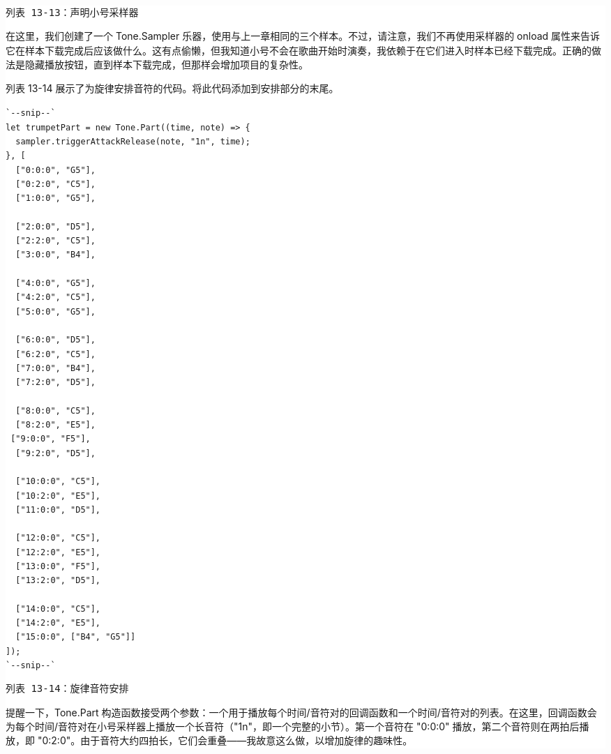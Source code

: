 <samp class="SANS_Futura_Std_Book_Oblique_I_11">列表 13-13：声明小号采样器</samp>

在这里，我们创建了一个 Tone.Sampler 乐器，使用与上一章相同的三个样本。不过，请注意，我们不再使用采样器的 onload 属性来告诉它在样本下载完成后应该做什么。这有点偷懒，但我知道小号不会在歌曲开始时演奏，我依赖于在它们进入时样本已经下载完成。正确的做法是隐藏播放按钮，直到样本下载完成，但那样会增加项目的复杂性。

列表 13-14 展示了为旋律安排音符的代码。将此代码添加到安排部分的末尾。

```
`--snip--`
let trumpetPart = new Tone.Part((time, note) => {
  sampler.triggerAttackRelease(note, "1n", time);
}, [
  ["0:0:0", "G5"],
  ["0:2:0", "C5"],
  ["1:0:0", "G5"],

  ["2:0:0", "D5"],
  ["2:2:0", "C5"],
  ["3:0:0", "B4"],

  ["4:0:0", "G5"],
  ["4:2:0", "C5"],
  ["5:0:0", "G5"],

  ["6:0:0", "D5"],
  ["6:2:0", "C5"],
  ["7:0:0", "B4"],
  ["7:2:0", "D5"],

  ["8:0:0", "C5"],
  ["8:2:0", "E5"],
 ["9:0:0", "F5"],
  ["9:2:0", "D5"],

  ["10:0:0", "C5"],
  ["10:2:0", "E5"],
  ["11:0:0", "D5"],

  ["12:0:0", "C5"],
  ["12:2:0", "E5"],
  ["13:0:0", "F5"],
  ["13:2:0", "D5"],

  ["14:0:0", "C5"],
  ["14:2:0", "E5"],
  ["15:0:0", ["B4", "G5"]]
]);
`--snip--` 
```

<samp class="SANS_Futura_Std_Book_Oblique_I_11">列表 13-14：旋律音符安排</samp>

提醒一下，Tone.Part 构造函数接受两个参数：一个用于播放每个时间/音符对的回调函数和一个时间/音符对的列表。在这里，回调函数会为每个时间/音符对在小号采样器上播放一个长音符（"1n"，即一个完整的小节）。第一个音符在 "0:0:0" 播放，第二个音符则在两拍后播放，即 "0:2:0"。由于音符大约四拍长，它们会重叠——我故意这么做，以增加旋律的趣味性。
